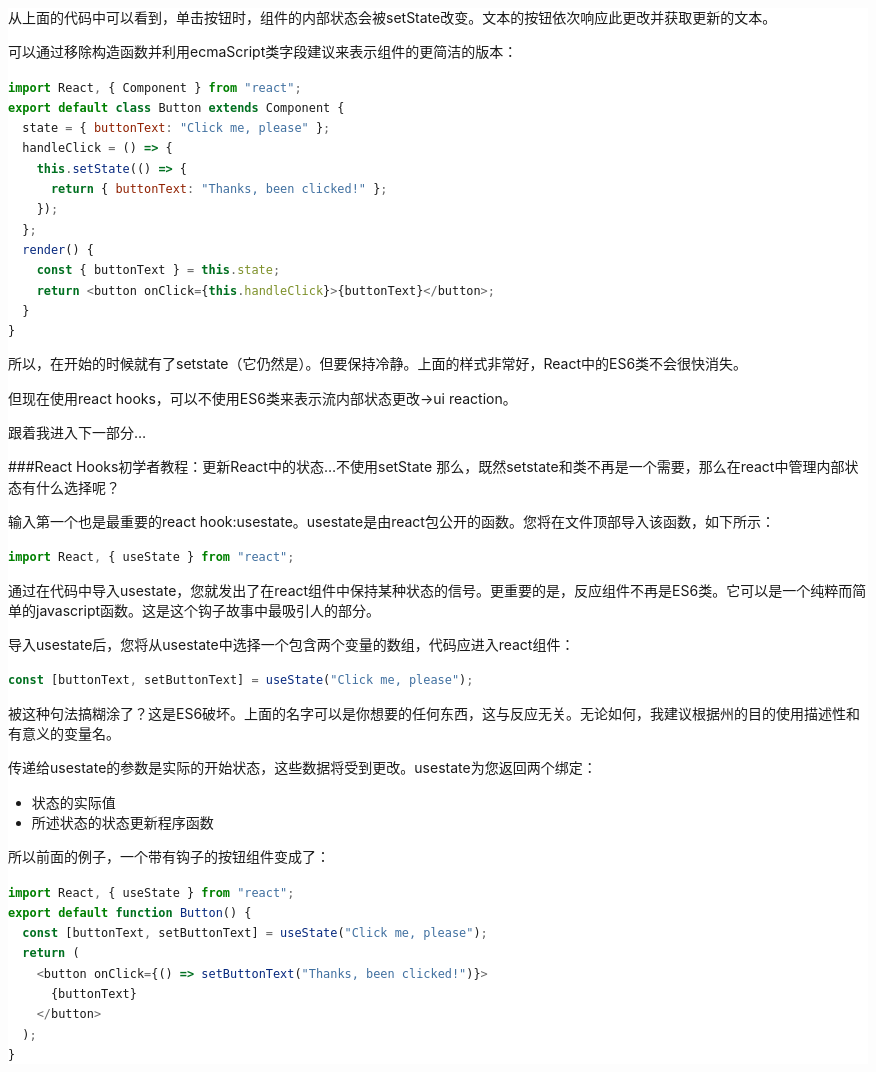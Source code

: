 从上面的代码中可以看到，单击按钮时，组件的内部状态会被setState改变。文本的按钮依次响应此更改并获取更新的文本。

可以通过移除构造函数并利用ecmaScript类字段建议来表示组件的更简洁的版本：

```js
import React, { Component } from "react";
export default class Button extends Component {
  state = { buttonText: "Click me, please" };
  handleClick = () => {
    this.setState(() => {
      return { buttonText: "Thanks, been clicked!" };
    });
  };
  render() {
    const { buttonText } = this.state;
    return <button onClick={this.handleClick}>{buttonText}</button>;
  }
}
```

所以，在开始的时候就有了setstate（它仍然是）。但要保持冷静。上面的样式非常好，React中的ES6类不会很快消失。

但现在使用react hooks，可以不使用ES6类来表示流内部状态更改->ui reaction。

跟着我进入下一部分…

###React Hooks初学者教程：更新React中的状态…不使用setState
那么，既然setstate和类不再是一个需要，那么在react中管理内部状态有什么选择呢？

输入第一个也是最重要的react hook:usestate。usestate是由react包公开的函数。您将在文件顶部导入该函数，如下所示：

```js 
import React, { useState } from "react";
```

通过在代码中导入usestate，您就发出了在react组件中保持某种状态的信号。更重要的是，反应组件不再是ES6类。它可以是一个纯粹而简单的javascript函数。这是这个钩子故事中最吸引人的部分。

导入usestate后，您将从usestate中选择一个包含两个变量的数组，代码应进入react组件：

```js 
const [buttonText, setButtonText] = useState("Click me, please");
```
被这种句法搞糊涂了？这是ES6破坏。上面的名字可以是你想要的任何东西，这与反应无关。无论如何，我建议根据州的目的使用描述性和有意义的变量名。

传递给usestate的参数是实际的开始状态，这些数据将受到更改。usestate为您返回两个绑定：
  - 状态的实际值
  - 所述状态的状态更新程序函数

所以前面的例子，一个带有钩子的按钮组件变成了：

```js
import React, { useState } from "react";
export default function Button() {
  const [buttonText, setButtonText] = useState("Click me, please");
  return (
    <button onClick={() => setButtonText("Thanks, been clicked!")}>
      {buttonText}
    </button>
  );
}
```
